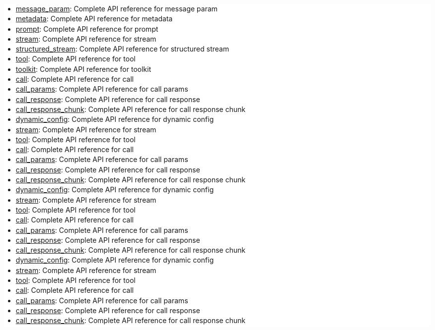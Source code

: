 - [message_param](https://mirascope.com/docs/api/core/base/message_param/index.html.md): Complete API reference for message param
- [metadata](https://mirascope.com/docs/api/core/base/metadata/index.html.md): Complete API reference for metadata
- [prompt](https://mirascope.com/docs/api/core/base/prompt/index.html.md): Complete API reference for prompt
- [stream](https://mirascope.com/docs/api/core/base/stream/index.html.md): Complete API reference for stream
- [structured_stream](https://mirascope.com/docs/api/core/base/structured_stream/index.html.md): Complete API reference for structured stream
- [tool](https://mirascope.com/docs/api/core/base/tool/index.html.md): Complete API reference for tool
- [toolkit](https://mirascope.com/docs/api/core/base/toolkit/index.html.md): Complete API reference for toolkit
- [call](https://mirascope.com/docs/api/core/bedrock/call/index.html.md): Complete API reference for call
- [call_params](https://mirascope.com/docs/api/core/bedrock/call_params/index.html.md): Complete API reference for call params
- [call_response](https://mirascope.com/docs/api/core/bedrock/call_response/index.html.md): Complete API reference for call response
- [call_response_chunk](https://mirascope.com/docs/api/core/bedrock/call_response_chunk/index.html.md): Complete API reference for call response chunk
- [dynamic_config](https://mirascope.com/docs/api/core/bedrock/dynamic_config/index.html.md): Complete API reference for dynamic config
- [stream](https://mirascope.com/docs/api/core/bedrock/stream/index.html.md): Complete API reference for stream
- [tool](https://mirascope.com/docs/api/core/bedrock/tool/index.html.md): Complete API reference for tool
- [call](https://mirascope.com/docs/api/core/cohere/call/index.html.md): Complete API reference for call
- [call_params](https://mirascope.com/docs/api/core/cohere/call_params/index.html.md): Complete API reference for call params
- [call_response](https://mirascope.com/docs/api/core/cohere/call_response/index.html.md): Complete API reference for call response
- [call_response_chunk](https://mirascope.com/docs/api/core/cohere/call_response_chunk/index.html.md): Complete API reference for call response chunk
- [dynamic_config](https://mirascope.com/docs/api/core/cohere/dynamic_config/index.html.md): Complete API reference for dynamic config
- [stream](https://mirascope.com/docs/api/core/cohere/stream/index.html.md): Complete API reference for stream
- [tool](https://mirascope.com/docs/api/core/cohere/tool/index.html.md): Complete API reference for tool
- [call](https://mirascope.com/docs/api/core/gemini/call/index.html.md): Complete API reference for call
- [call_params](https://mirascope.com/docs/api/core/gemini/call_params/index.html.md): Complete API reference for call params
- [call_response](https://mirascope.com/docs/api/core/gemini/call_response/index.html.md): Complete API reference for call response
- [call_response_chunk](https://mirascope.com/docs/api/core/gemini/call_response_chunk/index.html.md): Complete API reference for call response chunk
- [dynamic_config](https://mirascope.com/docs/api/core/gemini/dynamic_config/index.html.md): Complete API reference for dynamic config
- [stream](https://mirascope.com/docs/api/core/gemini/stream/index.html.md): Complete API reference for stream
- [tool](https://mirascope.com/docs/api/core/gemini/tool/index.html.md): Complete API reference for tool
- [call](https://mirascope.com/docs/api/core/groq/call/index.html.md): Complete API reference for call
- [call_params](https://mirascope.com/docs/api/core/groq/call_params/index.html.md): Complete API reference for call params
- [call_response](https://mirascope.com/docs/api/core/groq/call_response/index.html.md): Complete API reference for call response
- [call_response_chunk](https://mirascope.com/docs/api/core/groq/call_response_chunk/index.html.md): Complete API reference for call response chunk